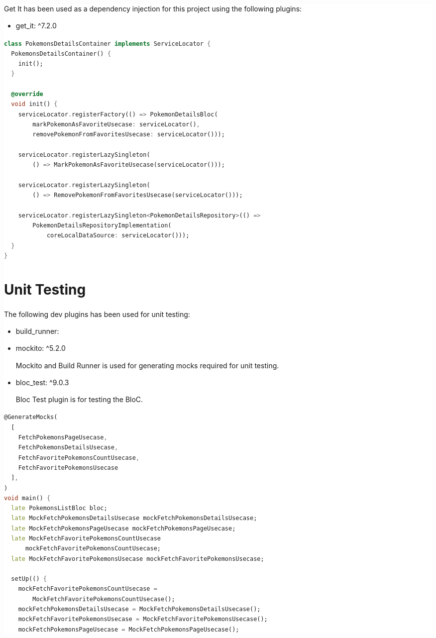 Get It has been used as a dependency injection for this project using the following plugins:

- get_it: ^7.2.0

```dart
class PokemonsDetailsContainer implements ServiceLocator {
  PokemonsDetailsContainer() {
    init();
  }

  @override
  void init() {
    serviceLocator.registerFactory(() => PokemonDetailsBloc(
        markPokemonAsFavoriteUsecase: serviceLocator(),
        removePokemonFromFavoritesUsecase: serviceLocator()));

    serviceLocator.registerLazySingleton(
        () => MarkPokemonAsFavoriteUsecase(serviceLocator()));

    serviceLocator.registerLazySingleton(
        () => RemovePokemonFromFavoritesUsecase(serviceLocator()));

    serviceLocator.registerLazySingleton<PokemonDetailsRepository>(() =>
        PokemonDetailsRepositoryImplementation(
            coreLocalDataSource: serviceLocator()));
  }
}
```

# Unit Testing

The following dev plugins has been used for unit testing:

- build_runner:
- mockito: ^5.2.0
    
    Mockito and Build Runner is used for generating mocks required for unit testing.
    
- bloc_test: ^9.0.3
    
    Bloc Test plugin is for testing the BloC.
    

```dart
@GenerateMocks(
  [
    FetchPokemonsPageUsecase,
    FetchPokemonsDetailsUsecase,
    FetchFavoritePokemonsCountUsecase,
    FetchFavoritePokemonsUsecase
  ],
)
void main() {
  late PokemonsListBloc bloc;
  late MockFetchPokemonsDetailsUsecase mockFetchPokemonsDetailsUsecase;
  late MockFetchPokemonsPageUsecase mockFetchPokemonsPageUsecase;
  late MockFetchFavoritePokemonsCountUsecase
      mockFetchFavoritePokemonsCountUsecase;
  late MockFetchFavoritePokemonsUsecase mockFetchFavoritePokemonsUsecase;

  setUp(() {
    mockFetchFavoritePokemonsCountUsecase =
        MockFetchFavoritePokemonsCountUsecase();
    mockFetchPokemonsDetailsUsecase = MockFetchPokemonsDetailsUsecase();
    mockFetchFavoritePokemonsUsecase = MockFetchFavoritePokemonsUsecase();
    mockFetchPokemonsPageUsecase = MockFetchPokemonsPageUsecase();

```